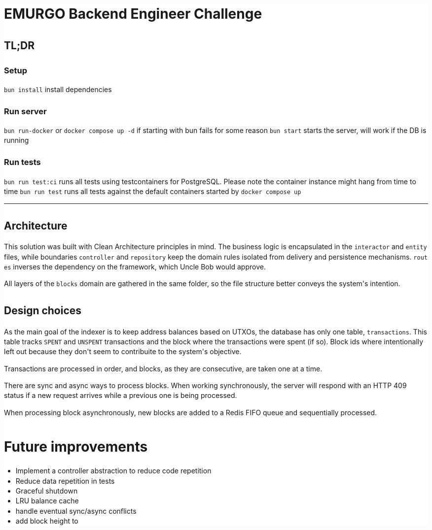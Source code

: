 # EMURGO Backend Engineer Challenge

## TL;DR
### Setup
`bun install` install dependencies

### Run server
`bun run-docker` or `docker compose up -d` if starting with bun fails for some reason
`bun start` starts the server, will work if the DB is running

### Run tests
`bun run test:ci` runs all tests using testcontainers for PostgreSQL. Please note the container instance might hang from time to time
`bun run test` runs all tests against the default containers started by `docker compose up`

---

## Architecture
This solution was built with Clean Architecture principles in mind. The business logic is encapsulated in the `interactor` and `entity` files, while boundaries `controller` and `repository` keep the domain rules isolated from delivery and persistence mechanisms. `routes` inverses the dependency on the framework, which Uncle Bob would approve.

All layers of the `blocks` domain are gathered in the same folder, so the file structure better conveys the system's intention.

## Design choices
As the main goal of the indexer is to keep address balances based on UTXOs, the database has only one table, `transactions`. This table tracks `SPENT` and `UNSPENT` transactions and the block where the transactions were spent (if so). Block ids where intentionally left out because they don't seem to contribuite to the system's objective.

Transactions are processed in order, and blocks, as they are consecutive, are taken one at a time.

There are sync and async ways to process blocks. When working synchronously, the server will respond with an HTTP 409 status if a new request arrives while a previous one is being processed.

When processing block asynchronously, new blocks are added to a Redis FIFO queue and sequentially processed.

# Future improvements
- Implement a controller abstraction to reduce code repetition
- Reduce data repetition in tests
- Graceful shutdown
- LRU balance cache
- handle eventual sync/async conflicts
- add block height to
